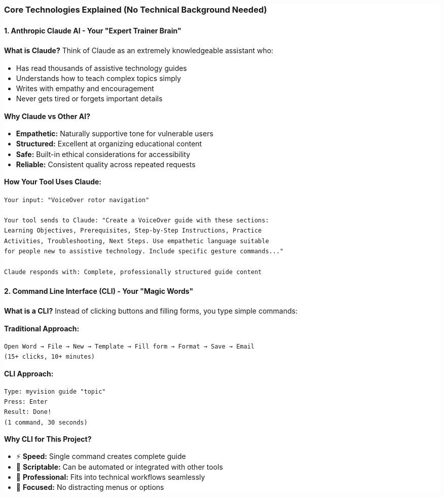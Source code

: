 ### Core Technologies Explained (No Technical Background Needed)

#### 1. Anthropic Claude AI - Your "Expert Trainer Brain"

**What is Claude?**
Think of Claude as an extremely knowledgeable assistant who:
- Has read thousands of assistive technology guides
- Understands how to teach complex topics simply
- Writes with empathy and encouragement
- Never gets tired or forgets important details

**Why Claude vs Other AI?**
- **Empathetic:** Naturally supportive tone for vulnerable users
- **Structured:** Excellent at organizing educational content
- **Safe:** Built-in ethical considerations for accessibility
- **Reliable:** Consistent quality across repeated requests

**How Your Tool Uses Claude:**
```
Your input: "VoiceOver rotor navigation"

Your tool sends to Claude: "Create a VoiceOver guide with these sections: 
Learning Objectives, Prerequisites, Step-by-Step Instructions, Practice 
Activities, Troubleshooting, Next Steps. Use empathetic language suitable 
for people new to assistive technology. Include specific gesture commands..."

Claude responds with: Complete, professionally structured guide content
```

#### 2. Command Line Interface (CLI) - Your "Magic Words"

**What is a CLI?**
Instead of clicking buttons and filling forms, you type simple commands:

**Traditional Approach:**
```
Open Word → File → New → Template → Fill form → Format → Save → Email
(15+ clicks, 10+ minutes)
```

**CLI Approach:**
```
Type: myvision guide "topic"
Press: Enter
Result: Done!
(1 command, 30 seconds)
```

**Why CLI for This Project?**
- ⚡ **Speed:** Single command creates complete guide
- 🔄 **Scriptable:** Can be automated or integrated with other tools
- 💼 **Professional:** Fits into technical workflows seamlessly
- 🎯 **Focused:** No distracting menus or options
